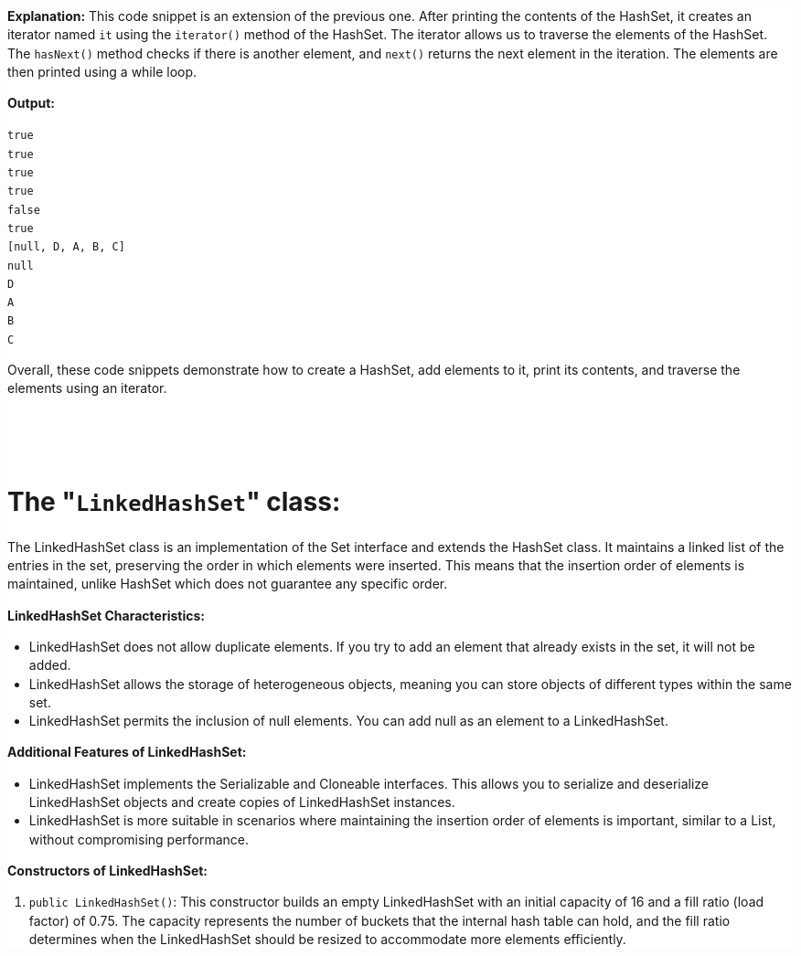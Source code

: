 **Explanation:**
This code snippet is an extension of the previous one. After printing the contents of the HashSet, it creates an iterator named `it` using the `iterator()` method of the HashSet. The iterator allows us to traverse the elements of the HashSet. The `hasNext()` method checks if there is another element, and `next()` returns the next element in the iteration. The elements are then printed using a while loop.

**Output:**
```
true
true
true
true
false
true
[null, D, A, B, C]
null
D
A
B
C
```

Overall, these code snippets demonstrate how to create a HashSet, add elements to it, print its contents, and traverse the elements using an iterator.

<br/>
<br/>

# **The "`LinkedHashSet`" class:**
The LinkedHashSet class is an implementation of the Set interface and extends the HashSet class. It maintains a linked list of the entries in the set, preserving the order in which elements were inserted. This means that the insertion order of elements is maintained, unlike HashSet which does not guarantee any specific order.

**LinkedHashSet Characteristics:**
- LinkedHashSet does not allow duplicate elements. If you try to add an element that already exists in the set, it will not be added.
- LinkedHashSet allows the storage of heterogeneous objects, meaning you can store objects of different types within the same set.
- LinkedHashSet permits the inclusion of null elements. You can add null as an element to a LinkedHashSet.

**Additional Features of LinkedHashSet:**
- LinkedHashSet implements the Serializable and Cloneable interfaces. This allows you to serialize and deserialize LinkedHashSet objects and create copies of LinkedHashSet instances.
- LinkedHashSet is more suitable in scenarios where maintaining the insertion order of elements is important, similar to a List, without compromising performance.

**Constructors of LinkedHashSet:**

1. `public LinkedHashSet()`: This constructor builds an empty LinkedHashSet with an initial capacity of 16 and a fill ratio (load factor) of 0.75. The capacity represents the number of buckets that the internal hash table can hold, and the fill ratio determines when the LinkedHashSet should be resized to accommodate more elements efficiently.
